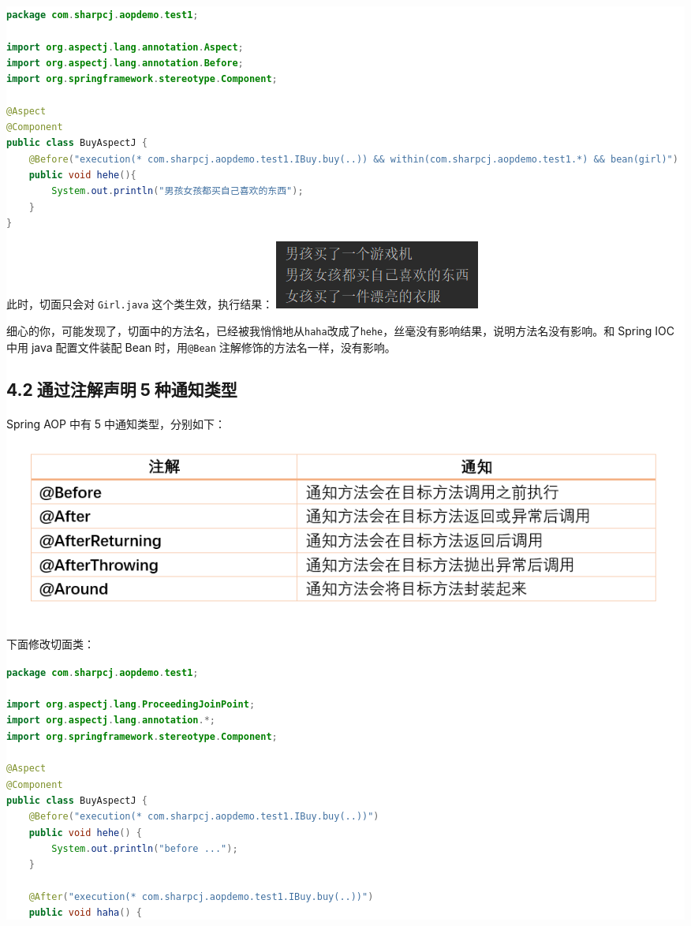 ```java
package com.sharpcj.aopdemo.test1;

import org.aspectj.lang.annotation.Aspect;
import org.aspectj.lang.annotation.Before;
import org.springframework.stereotype.Component;

@Aspect
@Component
public class BuyAspectJ {
    @Before("execution(* com.sharpcj.aopdemo.test1.IBuy.buy(..)) && within(com.sharpcj.aopdemo.test1.*) && bean(girl)")
    public void hehe(){
        System.out.println("男孩女孩都买自己喜欢的东西");
    }
}
```

此时，切面只会对 `Girl.java` 这个类生效，执行结果：
![img](img/758949-20190529225548745-1785519580.png)

细心的你，可能发现了，切面中的方法名，已经被我悄悄地从`haha`改成了`hehe`，丝毫没有影响结果，说明方法名没有影响。和 Spring IOC 中用 java 配置文件装配 Bean 时，用`@Bean` 注解修饰的方法名一样，没有影响。

## 4.2 通过注解声明 5 种通知类型

Spring AOP 中有 5 中通知类型，分别如下：
![img](img/758949-20190529225613898-1522094074.png)

下面修改切面类：

```java
package com.sharpcj.aopdemo.test1;

import org.aspectj.lang.ProceedingJoinPoint;
import org.aspectj.lang.annotation.*;
import org.springframework.stereotype.Component;

@Aspect
@Component
public class BuyAspectJ {
    @Before("execution(* com.sharpcj.aopdemo.test1.IBuy.buy(..))")
    public void hehe() {
        System.out.println("before ...");
    }

    @After("execution(* com.sharpcj.aopdemo.test1.IBuy.buy(..))")
    public void haha() {
```